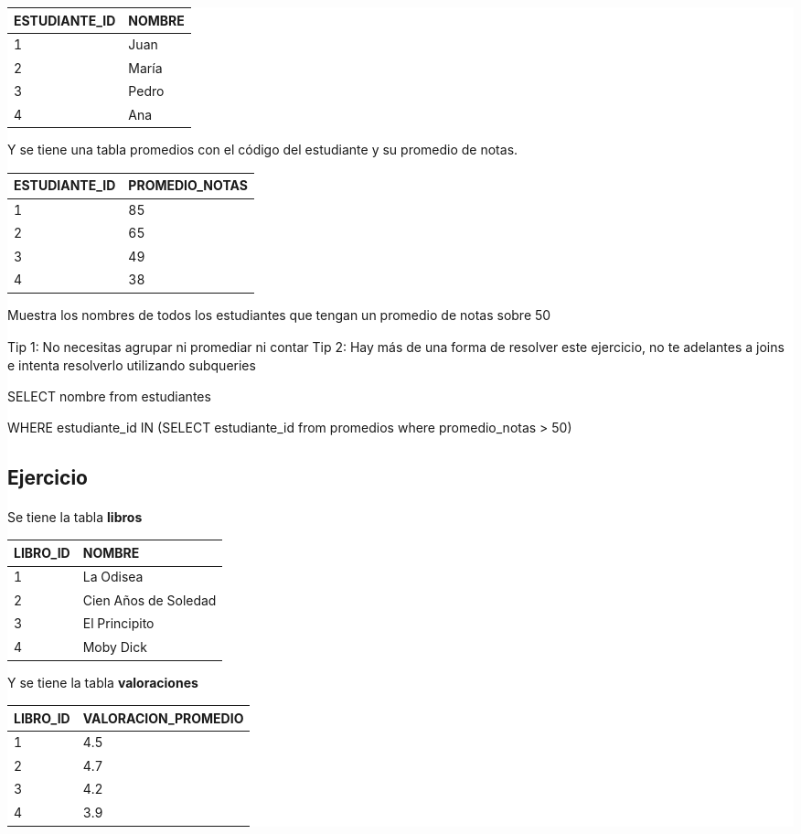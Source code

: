|**ESTUDIANTE\_ID**|**NOMBRE**|
| :- | :- |
|1|Juan|
|2|María|
|3|Pedro|
|4|Ana|

Y se tiene una tabla promedios con el código del estudiante y su promedio de notas.

|**ESTUDIANTE\_ID**|**PROMEDIO\_NOTAS**|
| :- | :- |
|1|85|
|2|65|
|3|49|
|4|38|

Muestra los nombres de todos los estudiantes que tengan un promedio de notas sobre 50

Tip 1: No necesitas agrupar ni promediar ni contar Tip 2: Hay más de una forma de resolver este ejercicio, no te adelantes a joins e intenta resolverlo utilizando subqueries

SELECT nombre from estudiantes

WHERE estudiante\_id IN (SELECT estudiante\_id from promedios where promedio\_notas > 50)



## Ejercicio
Se tiene la tabla **libros**

|**LIBRO\_ID**|**NOMBRE**|
| :- | :- |
|1|La Odisea|
|2|Cien Años de Soledad|
|3|El Principito|
|4|Moby Dick|

Y se tiene la tabla **valoraciones**

|**LIBRO\_ID**|**VALORACION\_PROMEDIO**|
| :- | :- |
|1|4\.5|
|2|4\.7|
|3|4\.2|
|4|3\.9|

